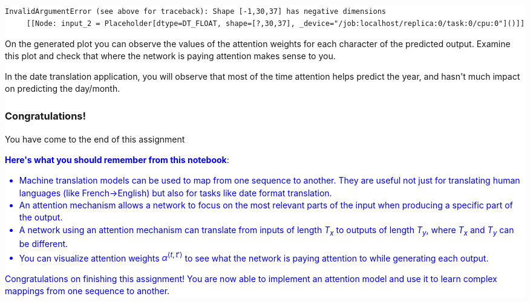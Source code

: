     InvalidArgumentError (see above for traceback): Shape [-1,30,37] has negative dimensions
    	 [[Node: input_2 = Placeholder[dtype=DT_FLOAT, shape=[?,30,37], _device="/job:localhost/replica:0/task:0/cpu:0"]()]]



On the generated plot you can observe the values of the attention weights for each character of the predicted output. Examine this plot and check that where the network is paying attention makes sense to you.

In the date translation application, you will observe that most of the time attention helps predict the year, and hasn't much impact on predicting the day/month.

### Congratulations!


You have come to the end of this assignment 

<font color='blue'> **Here's what you should remember from this notebook**:

- Machine translation models can be used to map from one sequence to another. They are useful not just for translating human languages (like French->English) but also for tasks like date format translation. 
- An attention mechanism allows a network to focus on the most relevant parts of the input when producing a specific part of the output. 
- A network using an attention mechanism can translate from inputs of length $T_x$ to outputs of length $T_y$, where $T_x$ and $T_y$ can be different. 
- You can visualize attention weights $\alpha^{\langle t,t' \rangle}$ to see what the network is paying attention to while generating each output.

Congratulations on finishing this assignment! You are now able to implement an attention model and use it to learn complex mappings from one sequence to another. 


```python

```


```python

```
